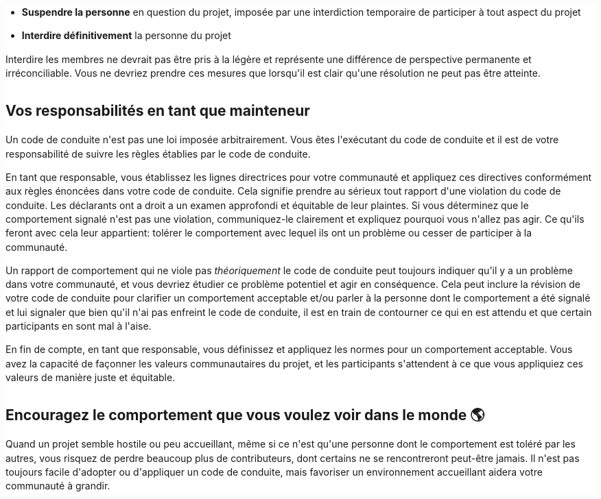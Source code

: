 * **Suspendre la personne** en question du projet, imposée par une interdiction temporaire de participer à tout aspect du projet

* **Interdire définitivement** la personne du projet

Interdire les membres ne devrait pas être pris à la légère et représente une différence de perspective permanente et irréconciliable. Vous ne devriez prendre ces mesures que lorsqu'il est clair qu'une résolution ne peut pas être atteinte.

## Vos responsabilités en tant que mainteneur

Un code de conduite n'est pas une loi imposée arbitrairement. Vous êtes l'exécutant du code de conduite et il est de votre responsabilité de suivre les règles établies par le code de conduite.

En tant que responsable, vous établissez les lignes directrices pour votre communauté et appliquez ces directives conformément aux règles énoncées dans votre code de conduite. Cela signifie prendre au sérieux tout rapport d'une violation du code de conduite. Les déclarants ont a droit a un examen approfondi et équitable de leur plaintes. Si vous déterminez que le comportement signalé n'est pas une violation, communiquez-le clairement et expliquez pourquoi vous n'allez pas agir. Ce qu'ils feront avec cela leur appartient: tolérer le comportement avec lequel ils ont un problème ou cesser de participer à la communauté.

Un rapport de comportement qui ne viole pas _théoriquement_ le code de conduite peut toujours indiquer qu'il y a un problème dans votre communauté, et vous devriez étudier ce problème potentiel et agir en conséquence. Cela peut inclure la révision de votre code de conduite pour clarifier un comportement acceptable et/ou parler à la personne dont le comportement a été signalé et lui signaler que bien qu'il n'ai pas enfreint le code de conduite, il est en train de contourner ce qui en est attendu et que certain participants en sont mal à l'aise.

En fin de compte, en tant que responsable, vous définissez et appliquez les normes pour un comportement acceptable. Vous avez la capacité de façonner les valeurs communautaires du projet, et les participants s'attendent à ce que vous appliquiez ces valeurs de manière juste et équitable.

## Encouragez le comportement que vous voulez voir dans le monde 🌎

Quand un projet semble hostile ou peu accueillant, même si ce n'est qu'une personne dont le comportement est toléré par les autres, vous risquez de perdre beaucoup plus de contributeurs, dont certains ne se rencontreront peut-être jamais. Il n'est pas toujours facile d'adopter ou d'appliquer un code de conduite, mais favoriser un environnement accueillant aidera votre communauté à grandir.
